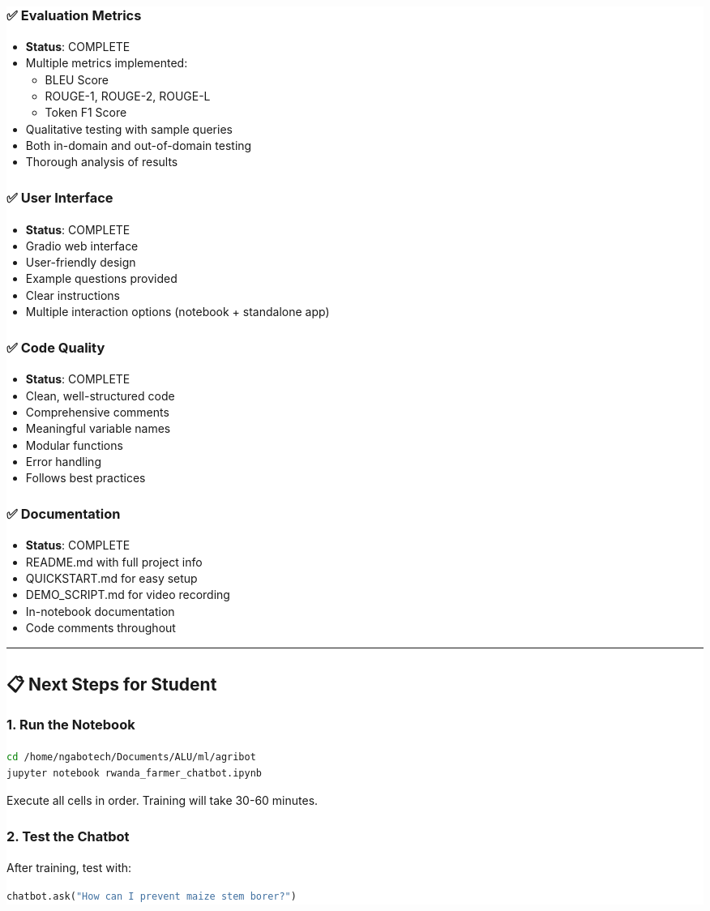 ### ✅ Evaluation Metrics
- **Status**: COMPLETE
- Multiple metrics implemented:
  - BLEU Score
  - ROUGE-1, ROUGE-2, ROUGE-L
  - Token F1 Score
- Qualitative testing with sample queries
- Both in-domain and out-of-domain testing
- Thorough analysis of results

### ✅ User Interface
- **Status**: COMPLETE
- Gradio web interface
- User-friendly design
- Example questions provided
- Clear instructions
- Multiple interaction options (notebook + standalone app)

### ✅ Code Quality
- **Status**: COMPLETE
- Clean, well-structured code
- Comprehensive comments
- Meaningful variable names
- Modular functions
- Error handling
- Follows best practices

### ✅ Documentation
- **Status**: COMPLETE
- README.md with full project info
- QUICKSTART.md for easy setup
- DEMO_SCRIPT.md for video recording
- In-notebook documentation
- Code comments throughout

---

## 📋 Next Steps for Student

### 1. Run the Notebook
```bash
cd /home/ngabotech/Documents/ALU/ml/agribot
jupyter notebook rwanda_farmer_chatbot.ipynb
```

Execute all cells in order. Training will take 30-60 minutes.

### 2. Test the Chatbot

After training, test with:
```python
chatbot.ask("How can I prevent maize stem borer?")
```
